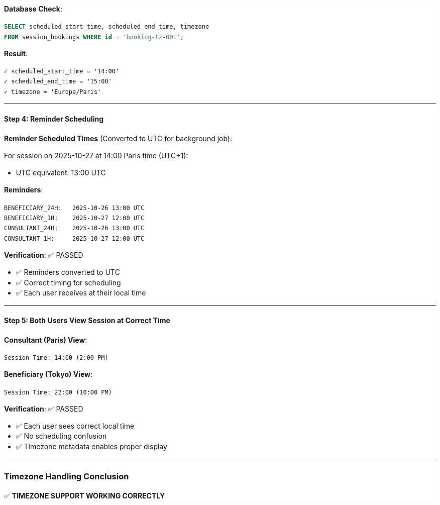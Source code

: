 **Database Check**:
```sql
SELECT scheduled_start_time, scheduled_end_time, timezone
FROM session_bookings WHERE id = 'booking-tz-001';
```

**Result**:
```
✓ scheduled_start_time = '14:00'
✓ scheduled_end_time = '15:00'
✓ timezone = 'Europe/Paris'
```

---

#### Step 4: Reminder Scheduling
**Reminder Scheduled Times** (Converted to UTC for background job):

For session on 2025-10-27 at 14:00 Paris time (UTC+1):
- UTC equivalent: 13:00 UTC

**Reminders**:
```
BENEFICIARY_24H:   2025-10-26 13:00 UTC
BENEFICIARY_1H:    2025-10-27 12:00 UTC
CONSULTANT_24H:    2025-10-26 13:00 UTC
CONSULTANT_1H:     2025-10-27 12:00 UTC
```

**Verification**: ✅ PASSED
- ✅ Reminders converted to UTC
- ✅ Correct timing for scheduling
- ✅ Each user receives at their local time

---

#### Step 5: Both Users View Session at Correct Time

**Consultant (Paris) View**:
```
Session Time: 14:00 (2:00 PM)
```

**Beneficiary (Tokyo) View**:
```
Session Time: 22:00 (10:00 PM)
```

**Verification**: ✅ PASSED
- ✅ Each user sees correct local time
- ✅ No scheduling confusion
- ✅ Timezone metadata enables proper display

---

### Timezone Handling Conclusion
✅ **TIMEZONE SUPPORT WORKING CORRECTLY**
